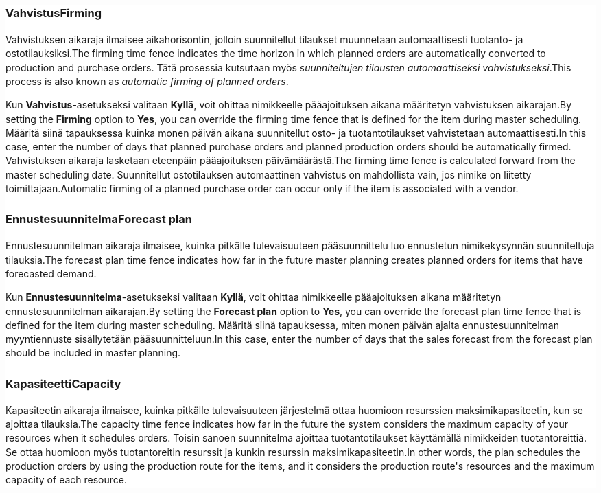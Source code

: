 ### <a name="firming"></a><span data-ttu-id="c7b04-210">Vahvistus</span><span class="sxs-lookup"><span data-stu-id="c7b04-210">Firming</span></span>

<span data-ttu-id="c7b04-211">Vahvistuksen aikaraja ilmaisee aikahorisontin, jolloin suunnitellut tilaukset muunnetaan automaattisesti tuotanto- ja ostotilauksiksi.</span><span class="sxs-lookup"><span data-stu-id="c7b04-211">The firming time fence indicates the time horizon in which planned orders are automatically converted to production and purchase orders.</span></span> <span data-ttu-id="c7b04-212">Tätä prosessia kutsutaan myös *suunniteltujen tilausten automaattiseksi vahvistukseksi*.</span><span class="sxs-lookup"><span data-stu-id="c7b04-212">This process is also known as *automatic firming of planned orders*.</span></span>

<span data-ttu-id="c7b04-213">Kun **Vahvistus**-asetukseksi valitaan **Kyllä**, voit ohittaa nimikkeelle pääajoituksen aikana määritetyn vahvistuksen aikarajan.</span><span class="sxs-lookup"><span data-stu-id="c7b04-213">By setting the **Firming** option to **Yes**, you can override the firming time fence that is defined for the item during master scheduling.</span></span> <span data-ttu-id="c7b04-214">Määritä siinä tapauksessa kuinka monen päivän aikana suunnitellut osto- ja tuotantotilaukset vahvistetaan automaattisesti.</span><span class="sxs-lookup"><span data-stu-id="c7b04-214">In this case, enter the number of days that planned purchase orders and planned production orders should be automatically firmed.</span></span> <span data-ttu-id="c7b04-215">Vahvistuksen aikaraja lasketaan eteenpäin pääajoituksen päivämäärästä.</span><span class="sxs-lookup"><span data-stu-id="c7b04-215">The firming time fence is calculated forward from the master scheduling date.</span></span> <span data-ttu-id="c7b04-216">Suunnitellut ostotilauksen automaattinen vahvistus on mahdollista vain, jos nimike on liitetty toimittajaan.</span><span class="sxs-lookup"><span data-stu-id="c7b04-216">Automatic firming of a planned purchase order can occur only if the item is associated with a vendor.</span></span>

### <a name="forecast-plan"></a><span data-ttu-id="c7b04-217">Ennustesuunnitelma</span><span class="sxs-lookup"><span data-stu-id="c7b04-217">Forecast plan</span></span>

<span data-ttu-id="c7b04-218">Ennustesuunnitelman aikaraja ilmaisee, kuinka pitkälle tulevaisuuteen pääsuunnittelu luo ennustetun nimikekysynnän suunniteltuja tilauksia.</span><span class="sxs-lookup"><span data-stu-id="c7b04-218">The forecast plan time fence indicates how far in the future master planning creates planned orders for items that have forecasted demand.</span></span>

<span data-ttu-id="c7b04-219">Kun **Ennustesuunnitelma**-asetukseksi valitaan **Kyllä**, voit ohittaa nimikkeelle pääajoituksen aikana määritetyn ennustesuunnitelman aikarajan.</span><span class="sxs-lookup"><span data-stu-id="c7b04-219">By setting the **Forecast plan** option to **Yes**, you can override the forecast plan time fence that is defined for the item during master scheduling.</span></span> <span data-ttu-id="c7b04-220">Määritä siinä tapauksessa, miten monen päivän ajalta ennustesuunnitelman myyntiennuste sisällytetään pääsuunnitteluun.</span><span class="sxs-lookup"><span data-stu-id="c7b04-220">In this case, enter the number of days that the sales forecast from the forecast plan should be included in master planning.</span></span>

### <a name="capacity"></a><span data-ttu-id="c7b04-221">Kapasiteetti</span><span class="sxs-lookup"><span data-stu-id="c7b04-221">Capacity</span></span>

<span data-ttu-id="c7b04-222">Kapasiteetin aikaraja ilmaisee, kuinka pitkälle tulevaisuuteen järjestelmä ottaa huomioon resurssien maksimikapasiteetin, kun se ajoittaa tilauksia.</span><span class="sxs-lookup"><span data-stu-id="c7b04-222">The capacity time fence indicates how far in the future the system considers the maximum capacity of your resources when it schedules orders.</span></span> <span data-ttu-id="c7b04-223">Toisin sanoen suunnitelma ajoittaa tuotantotilaukset käyttämällä nimikkeiden tuotantoreittiä. Se ottaa huomioon myös tuotantoreitin resurssit ja kunkin resurssin maksimikapasiteetin.</span><span class="sxs-lookup"><span data-stu-id="c7b04-223">In other words, the plan schedules the production orders by using the production route for the items, and it considers the production route's resources and the maximum capacity of each resource.</span></span>
